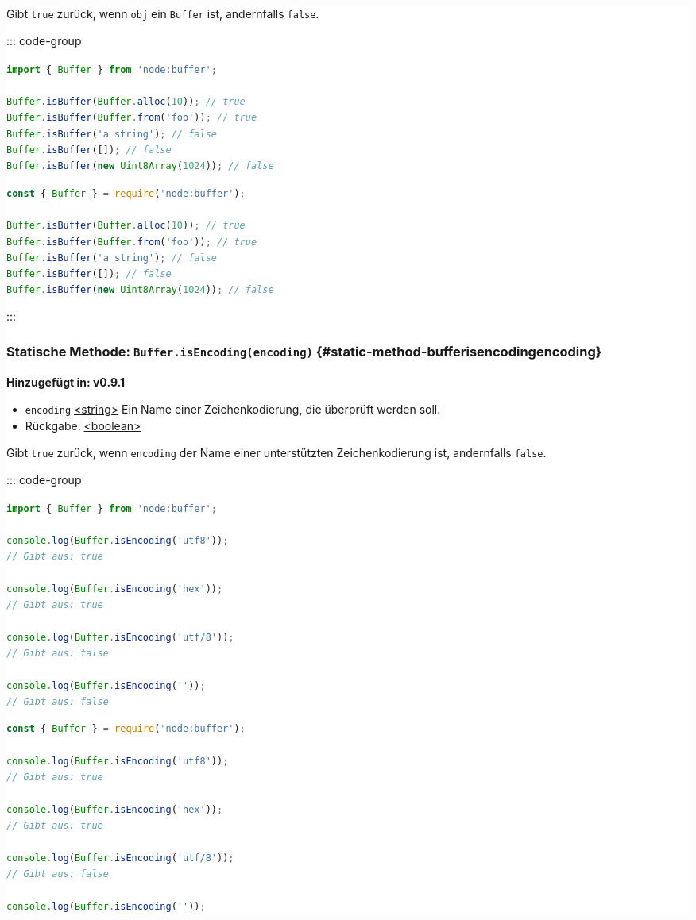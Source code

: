 Gibt `true` zurück, wenn `obj` ein `Buffer` ist, andernfalls `false`.

::: code-group
```js [ESM]
import { Buffer } from 'node:buffer';

Buffer.isBuffer(Buffer.alloc(10)); // true
Buffer.isBuffer(Buffer.from('foo')); // true
Buffer.isBuffer('a string'); // false
Buffer.isBuffer([]); // false
Buffer.isBuffer(new Uint8Array(1024)); // false
```

```js [CJS]
const { Buffer } = require('node:buffer');

Buffer.isBuffer(Buffer.alloc(10)); // true
Buffer.isBuffer(Buffer.from('foo')); // true
Buffer.isBuffer('a string'); // false
Buffer.isBuffer([]); // false
Buffer.isBuffer(new Uint8Array(1024)); // false
```
:::


### Statische Methode: `Buffer.isEncoding(encoding)` {#static-method-bufferisencodingencoding}

**Hinzugefügt in: v0.9.1**

- `encoding` [\<string\>](https://developer.mozilla.org/en-US/docs/Web/JavaScript/Data_structures#String_type) Ein Name einer Zeichenkodierung, die überprüft werden soll.
- Rückgabe: [\<boolean\>](https://developer.mozilla.org/en-US/docs/Web/JavaScript/Data_structures#Boolean_type)

Gibt `true` zurück, wenn `encoding` der Name einer unterstützten Zeichenkodierung ist, andernfalls `false`.

::: code-group
```js [ESM]
import { Buffer } from 'node:buffer';

console.log(Buffer.isEncoding('utf8'));
// Gibt aus: true

console.log(Buffer.isEncoding('hex'));
// Gibt aus: true

console.log(Buffer.isEncoding('utf/8'));
// Gibt aus: false

console.log(Buffer.isEncoding(''));
// Gibt aus: false
```

```js [CJS]
const { Buffer } = require('node:buffer');

console.log(Buffer.isEncoding('utf8'));
// Gibt aus: true

console.log(Buffer.isEncoding('hex'));
// Gibt aus: true

console.log(Buffer.isEncoding('utf/8'));
// Gibt aus: false

console.log(Buffer.isEncoding(''));
```